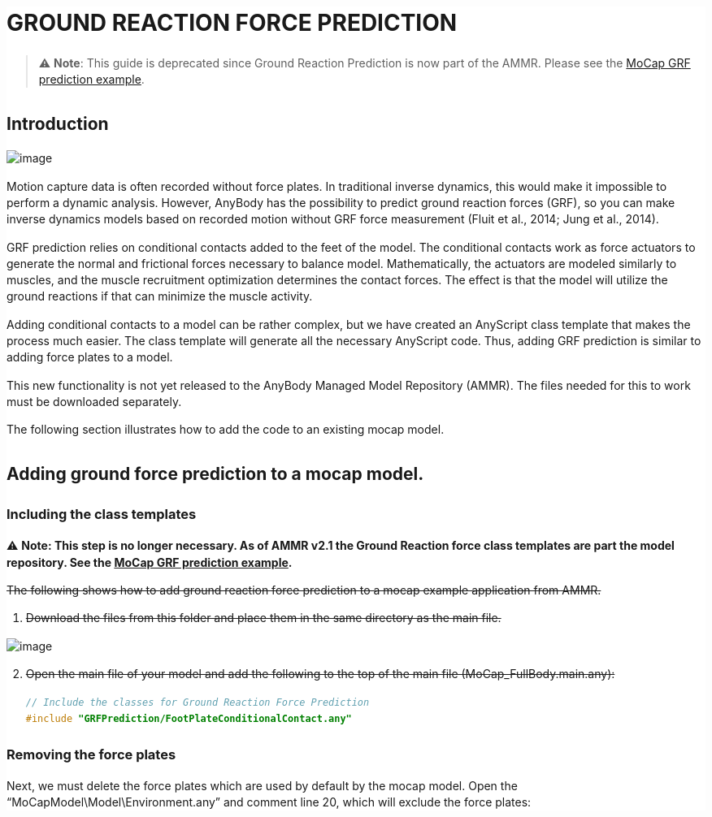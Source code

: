 GROUND REACTION FORCE PREDICTION
================================

> :warning: **Note**: This guide is deprecated since Ground Reaction Prediction is now part of the AMMR. Please see the [MoCap GRF prediction example](https://anyscript.org/ammr-doc/auto_examples/Mocap/plot_Plug-in-gait_Simple_FullBody_GRFPrediction.html). 

## Introduction

![image](https://cloud.githubusercontent.com/assets/1038978/19969105/9a7834b6-a1d7-11e6-8880-26bb8fbc489e.png)

Motion capture data is often recorded without force plates. In traditional inverse dynamics, this would make it impossible to perform a dynamic analysis. However, AnyBody has the possibility to predict ground reaction forces (GRF), so you can make inverse dynamics models based on recorded motion without GRF force measurement (Fluit et al., 2014; Jung et al., 2014).

GRF prediction relies on conditional contacts added to the feet of the model. The conditional contacts work as force actuators to generate the normal and frictional forces necessary to balance model. Mathematically, the actuators are modeled similarly to muscles, and the muscle recruitment optimization determines the contact forces. The effect is that the model will utilize the ground reactions if that can minimize the muscle activity.

Adding conditional contacts to a model can be rather complex, but we have created an AnyScript class template that makes the process much easier. The class template will generate all the necessary AnyScript code. Thus, adding GRF prediction is similar to adding force plates to a model.

This new functionality is not yet released to the AnyBody Managed Model Repository (AMMR). The files needed for this to work must be downloaded separately.

The following section illustrates how to add the code to an existing mocap model.


## Adding ground force prediction to a mocap model.

### Including the class templates

:warning: **Note: This step is no longer necessary. As of AMMR v2.1  the Ground Reaction force class templates are part the model repository. See the [MoCap GRF prediction example](https://anyscript.org/ammr-doc/auto_examples/Mocap/plot_Plug-in-gait_Simple_FullBody_GRFPrediction.html).** 

~~The following shows how to add ground reaction force prediction to a mocap example application from AMMR.~~

1. ~~Download the files from this folder and place them in the same directory as the main file.~~

![image](https://cloud.githubusercontent.com/assets/1038978/19969138/ba3a37f4-a1d7-11e6-9998-5b76ecaf4de2.png)

2. ~~Open the main file of your model and add the following to the top of the main file (MoCap_FullBody.main.any):~~
   ```c++
   // Include the classes for Ground Reaction Force Prediction
   #include "GRFPrediction/FootPlateConditionalContact.any"
   ```

### Removing the force plates
Next, we must delete the force plates which are used by default by the mocap model. 
Open the “MoCapModel\Model\Environment.any”  and comment line 20, which will exclude the force plates:
